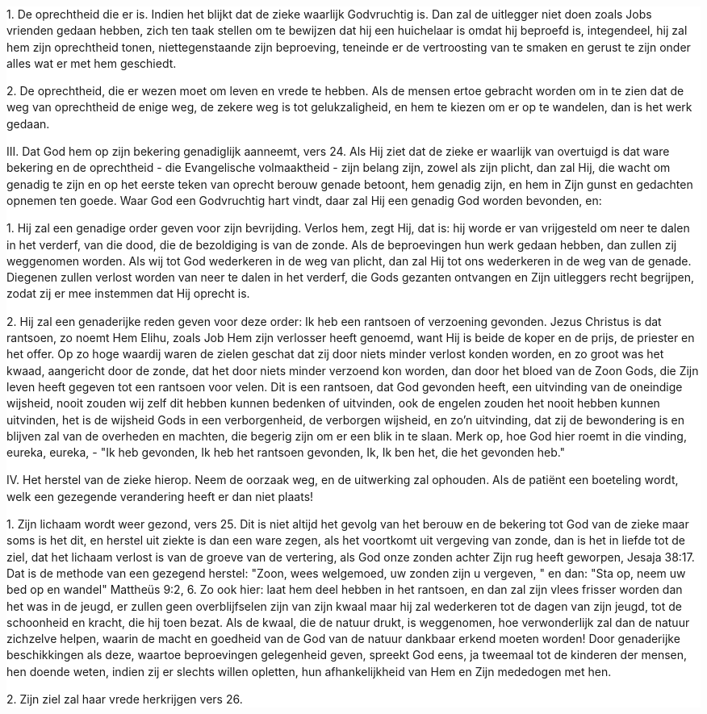 1\. De oprechtheid die er is. Indien het blijkt dat de zieke waarlijk Godvruchtig is. Dan zal de uitlegger niet doen zoals Jobs vrienden gedaan hebben, zich ten taak stellen om te bewijzen dat hij een huichelaar is omdat hij beproefd is, integendeel, hij zal hem zijn oprechtheid tonen, niettegenstaande zijn beproeving, teneinde er de vertroosting van te smaken en gerust te zijn onder alles wat er met hem geschiedt.

2\. De oprechtheid, die er wezen moet om leven en vrede te hebben. Als de mensen ertoe gebracht worden om in te zien dat de weg van oprechtheid de enige weg, de zekere weg is tot gelukzaligheid, en hem te kiezen om er op te wandelen, dan is het werk gedaan.

III. Dat God hem op zijn bekering genadiglijk aanneemt, vers 24. Als Hij ziet dat de zieke er waarlijk van overtuigd is dat ware bekering en de oprechtheid - die Evangelische volmaaktheid - zijn belang zijn, zowel als zijn plicht, dan zal Hij, die wacht om genadig te zijn en op het eerste teken van oprecht berouw genade betoont, hem genadig zijn, en hem in Zijn gunst en gedachten opnemen ten goede. Waar God een Godvruchtig hart vindt, daar zal Hij een genadig God worden bevonden, en:

1\. Hij zal een genadige order geven voor zijn bevrijding. Verlos hem, zegt Hij, dat is: hij worde er van vrijgesteld om neer te dalen in het verderf, van die dood, die de bezoldiging is van de zonde. Als de beproevingen hun werk gedaan hebben, dan zullen zij weggenomen worden. Als wij tot God wederkeren in de weg van plicht, dan zal Hij tot ons wederkeren in de weg van de genade. Diegenen zullen verlost worden van neer te dalen in het verderf, die Gods gezanten ontvangen en Zijn uitleggers recht begrijpen, zodat zij er mee instemmen dat Hij oprecht is.

2\. Hij zal een genaderijke reden geven voor deze order: Ik heb een rantsoen of verzoening gevonden. Jezus Christus is dat rantsoen, zo noemt Hem Elihu, zoals Job Hem zijn verlosser heeft genoemd, want Hij is beide de koper en de prijs, de priester en het offer. Op zo hoge waardij waren de zielen geschat dat zij door niets minder verlost konden worden, en zo groot was het kwaad, aangericht door de zonde, dat het door niets minder verzoend kon worden, dan door het bloed van de Zoon Gods, die Zijn leven heeft gegeven tot een rantsoen voor velen. Dit is een rantsoen, dat God gevonden heeft, een uitvinding van de oneindige wijsheid, nooit zouden wij zelf dit hebben kunnen bedenken of uitvinden, ook de engelen zouden het nooit hebben kunnen uitvinden, het is de wijsheid Gods in een verborgenheid, de verborgen wijsheid, en zo’n uitvinding, dat zij de bewondering is en blijven zal van de overheden en machten, die begerig zijn om er een blik in te slaan. Merk op, hoe God hier roemt in die vinding, eureka, eureka, - "Ik heb gevonden, Ik heb het rantsoen gevonden, Ik, Ik ben het, die het gevonden heb." 

IV. Het herstel van de zieke hierop. Neem de oorzaak weg, en de uitwerking zal ophouden. Als de patiënt een boeteling wordt, welk een gezegende verandering heeft er dan niet plaats! 

1\. Zijn lichaam wordt weer gezond, vers 25. Dit is niet altijd het gevolg van het berouw en de bekering tot God van de zieke maar soms is het dit, en herstel uit ziekte is dan een ware zegen, als het voortkomt uit vergeving van zonde, dan is het in liefde tot de ziel, dat het lichaam verlost is van de groeve van de vertering, als God onze zonden achter Zijn rug heeft geworpen, Jesaja 38:17. Dat is de methode van een gezegend herstel: "Zoon, wees welgemoed, uw zonden zijn u vergeven, " en dan: "Sta op, neem uw bed op en wandel" Mattheüs 9:2, 6. Zo ook hier: laat hem deel hebben in het rantsoen, en dan zal zijn vlees frisser worden dan het was in de jeugd, er zullen geen overblijfselen zijn van zijn kwaal maar hij zal wederkeren tot de dagen van zijn jeugd, tot de schoonheid en kracht, die hij toen bezat. Als de kwaal, die de natuur drukt, is weggenomen, hoe verwonderlijk zal dan de natuur zichzelve helpen, waarin de macht en goedheid van de God van de natuur dankbaar erkend moeten worden! Door genaderijke beschikkingen als deze, waartoe beproevingen gelegenheid geven, spreekt God eens, ja tweemaal tot de kinderen der mensen, hen doende weten, indien zij er slechts willen opletten, hun afhankelijkheid van Hem en Zijn mededogen met hen.

2\. Zijn ziel zal haar vrede herkrijgen vers 26.
